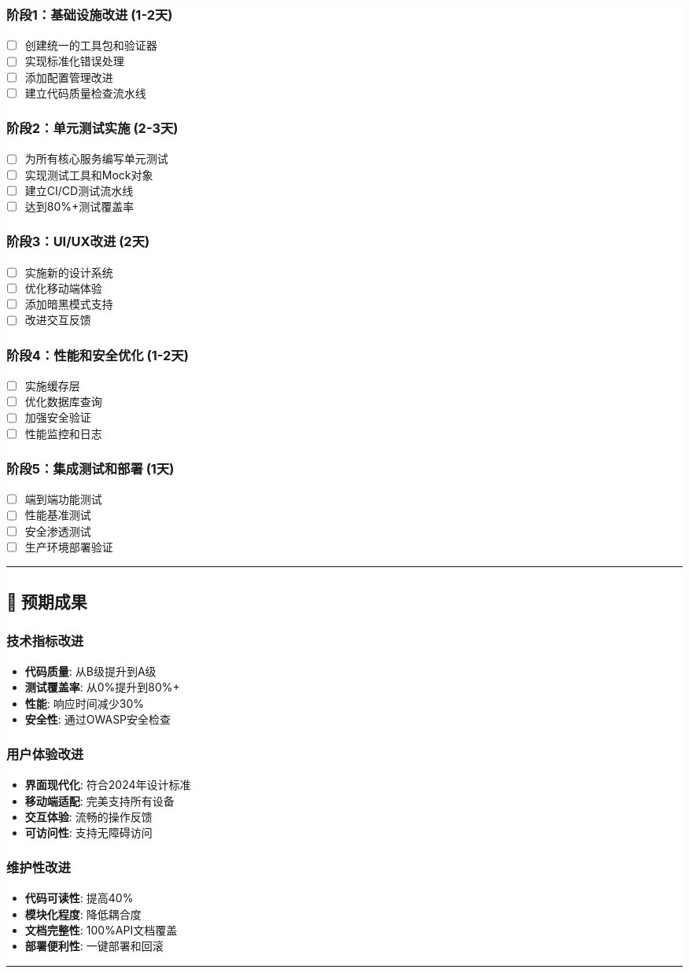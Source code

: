 ### 阶段1：基础设施改进 (1-2天)
- [ ] 创建统一的工具包和验证器
- [ ] 实现标准化错误处理
- [ ] 添加配置管理改进
- [ ] 建立代码质量检查流水线

### 阶段2：单元测试实施 (2-3天)
- [ ] 为所有核心服务编写单元测试
- [ ] 实现测试工具和Mock对象
- [ ] 建立CI/CD测试流水线
- [ ] 达到80%+测试覆盖率

### 阶段3：UI/UX改进 (2天)
- [ ] 实施新的设计系统
- [ ] 优化移动端体验
- [ ] 添加暗黑模式支持
- [ ] 改进交互反馈

### 阶段4：性能和安全优化 (1-2天)
- [ ] 实施缓存层
- [ ] 优化数据库查询
- [ ] 加强安全验证
- [ ] 性能监控和日志

### 阶段5：集成测试和部署 (1天)
- [ ] 端到端功能测试
- [ ] 性能基准测试
- [ ] 安全渗透测试
- [ ] 生产环境部署验证

---

## 🎯 预期成果

### 技术指标改进
- **代码质量**: 从B级提升到A级
- **测试覆盖率**: 从0%提升到80%+
- **性能**: 响应时间减少30%
- **安全性**: 通过OWASP安全检查

### 用户体验改进
- **界面现代化**: 符合2024年设计标准
- **移动端适配**: 完美支持所有设备
- **交互体验**: 流畅的操作反馈
- **可访问性**: 支持无障碍访问

### 维护性改进
- **代码可读性**: 提高40%
- **模块化程度**: 降低耦合度
- **文档完整性**: 100%API文档覆盖
- **部署便利性**: 一键部署和回滚

---